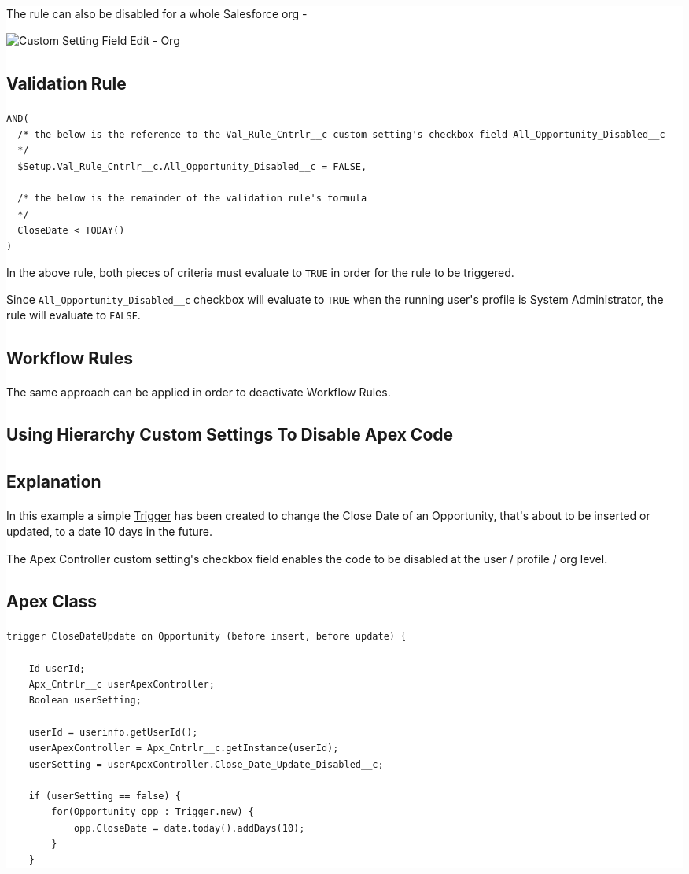 The rule can also be disabled for a whole Salesforce org -

[![Custom Setting Field Edit - Org][4]][4]

Validation Rule
---

    AND(
      /* the below is the reference to the Val_Rule_Cntrlr__c custom setting's checkbox field All_Opportunity_Disabled__c
      */
      $Setup.Val_Rule_Cntrlr__c.All_Opportunity_Disabled__c = FALSE,

      /* the below is the remainder of the validation rule's formula
      */
      CloseDate < TODAY()
    )

In the above rule, both pieces of criteria must evaluate to `TRUE` in order for the rule to be triggered.

Since `All_Opportunity_Disabled__c` checkbox will evaluate to `TRUE` when the running user's profile is System Administrator, the rule will evaluate to `FALSE`.

Workflow Rules
---
The same approach can be applied in order to deactivate Workflow Rules.


  [1]: http://i.stack.imgur.com/XchCX.jpg
  [2]: http://i.stack.imgur.com/W2uCa.jpg
  [3]: http://i.stack.imgur.com/GKRJC.jpg
  [4]: http://i.stack.imgur.com/DD4sE.jpg

## Using Hierarchy Custom Settings To Disable Apex Code
Explanation
---
In this example a simple [Trigger][1] has been created to change the Close Date of an Opportunity, that's about to be inserted or updated, to a date 10 days in the future.

The Apex Controller custom setting's checkbox field enables the code to be disabled at the user / profile / org level.

Apex Class
---
    trigger CloseDateUpdate on Opportunity (before insert, before update) {
        
        Id userId;
        Apx_Cntrlr__c userApexController;
        Boolean userSetting;
        
        userId = userinfo.getUserId();
        userApexController = Apx_Cntrlr__c.getInstance(userId);
        userSetting = userApexController.Close_Date_Update_Disabled__c;
    
        if (userSetting == false) {
            for(Opportunity opp : Trigger.new) {
                opp.CloseDate = date.today().addDays(10);
            }
        }
        

  [1]: https://help.salesforce.com/apex/HTViewHelpDoc?id=cs_about.htm
  [2]: https://help.salesforce.com/HTViewHelpDoc?id=cs_limits.htm&language=en_US
  [3]: http://salesforce.stackexchange.com/a/93357/10720
  [4]: http://salesforce.stackexchange.com/a/74139/10720
  [1]: https://help.salesforce.com/HTViewHelpDoc?id=adding_fields.htm
  [2]: http://i.stack.imgur.com/iWFMH.jpg
  [1]: https://developer.salesforce.com/trailhead/en/apex_triggers/apex_triggers_intro
  [1]: https://help.salesforce.com/apex/HTViewHelpDoc?id=code_schedule_batch_apex.htm&language=en